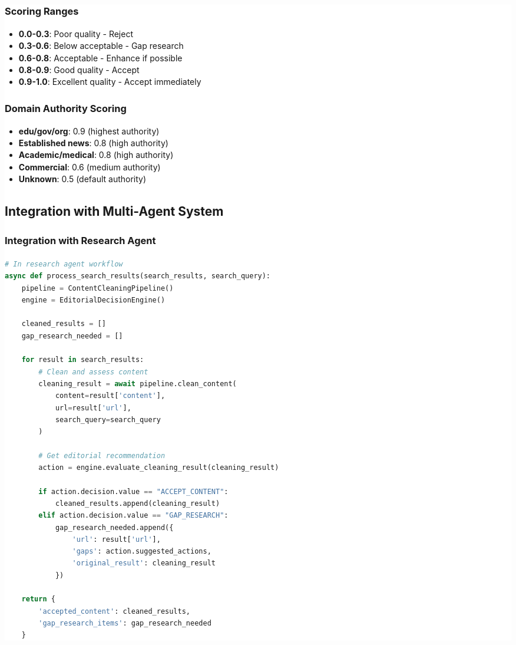 ### Scoring Ranges
- **0.0-0.3**: Poor quality - Reject
- **0.3-0.6**: Below acceptable - Gap research
- **0.6-0.8**: Acceptable - Enhance if possible
- **0.8-0.9**: Good quality - Accept
- **0.9-1.0**: Excellent quality - Accept immediately

### Domain Authority Scoring
- **edu/gov/org**: 0.9 (highest authority)
- **Established news**: 0.8 (high authority)
- **Academic/medical**: 0.8 (high authority)
- **Commercial**: 0.6 (medium authority)
- **Unknown**: 0.5 (default authority)

## Integration with Multi-Agent System

### Integration with Research Agent

```python
# In research agent workflow
async def process_search_results(search_results, search_query):
    pipeline = ContentCleaningPipeline()
    engine = EditorialDecisionEngine()

    cleaned_results = []
    gap_research_needed = []

    for result in search_results:
        # Clean and assess content
        cleaning_result = await pipeline.clean_content(
            content=result['content'],
            url=result['url'],
            search_query=search_query
        )

        # Get editorial recommendation
        action = engine.evaluate_cleaning_result(cleaning_result)

        if action.decision.value == "ACCEPT_CONTENT":
            cleaned_results.append(cleaning_result)
        elif action.decision.value == "GAP_RESEARCH":
            gap_research_needed.append({
                'url': result['url'],
                'gaps': action.suggested_actions,
                'original_result': cleaning_result
            })

    return {
        'accepted_content': cleaned_results,
        'gap_research_items': gap_research_needed
    }
```
